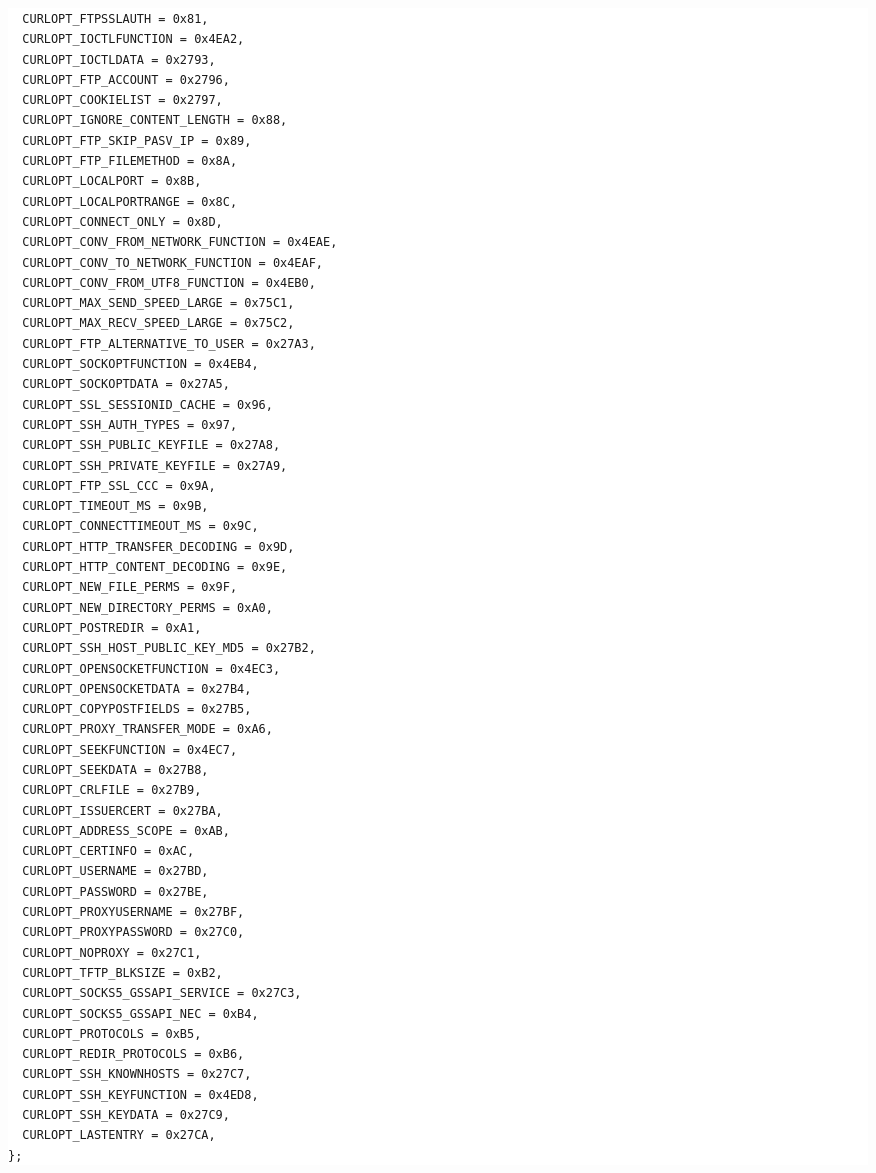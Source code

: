 ```
  CURLOPT_FTPSSLAUTH = 0x81,
  CURLOPT_IOCTLFUNCTION = 0x4EA2,
  CURLOPT_IOCTLDATA = 0x2793,
  CURLOPT_FTP_ACCOUNT = 0x2796,
  CURLOPT_COOKIELIST = 0x2797,
  CURLOPT_IGNORE_CONTENT_LENGTH = 0x88,
  CURLOPT_FTP_SKIP_PASV_IP = 0x89,
  CURLOPT_FTP_FILEMETHOD = 0x8A,
  CURLOPT_LOCALPORT = 0x8B,
  CURLOPT_LOCALPORTRANGE = 0x8C,
  CURLOPT_CONNECT_ONLY = 0x8D,
  CURLOPT_CONV_FROM_NETWORK_FUNCTION = 0x4EAE,
  CURLOPT_CONV_TO_NETWORK_FUNCTION = 0x4EAF,
  CURLOPT_CONV_FROM_UTF8_FUNCTION = 0x4EB0,
  CURLOPT_MAX_SEND_SPEED_LARGE = 0x75C1,
  CURLOPT_MAX_RECV_SPEED_LARGE = 0x75C2,
  CURLOPT_FTP_ALTERNATIVE_TO_USER = 0x27A3,
  CURLOPT_SOCKOPTFUNCTION = 0x4EB4,
  CURLOPT_SOCKOPTDATA = 0x27A5,
  CURLOPT_SSL_SESSIONID_CACHE = 0x96,
  CURLOPT_SSH_AUTH_TYPES = 0x97,
  CURLOPT_SSH_PUBLIC_KEYFILE = 0x27A8,
  CURLOPT_SSH_PRIVATE_KEYFILE = 0x27A9,
  CURLOPT_FTP_SSL_CCC = 0x9A,
  CURLOPT_TIMEOUT_MS = 0x9B,
  CURLOPT_CONNECTTIMEOUT_MS = 0x9C,
  CURLOPT_HTTP_TRANSFER_DECODING = 0x9D,
  CURLOPT_HTTP_CONTENT_DECODING = 0x9E,
  CURLOPT_NEW_FILE_PERMS = 0x9F,
  CURLOPT_NEW_DIRECTORY_PERMS = 0xA0,
  CURLOPT_POSTREDIR = 0xA1,
  CURLOPT_SSH_HOST_PUBLIC_KEY_MD5 = 0x27B2,
  CURLOPT_OPENSOCKETFUNCTION = 0x4EC3,
  CURLOPT_OPENSOCKETDATA = 0x27B4,
  CURLOPT_COPYPOSTFIELDS = 0x27B5,
  CURLOPT_PROXY_TRANSFER_MODE = 0xA6,
  CURLOPT_SEEKFUNCTION = 0x4EC7,
  CURLOPT_SEEKDATA = 0x27B8,
  CURLOPT_CRLFILE = 0x27B9,
  CURLOPT_ISSUERCERT = 0x27BA,
  CURLOPT_ADDRESS_SCOPE = 0xAB,
  CURLOPT_CERTINFO = 0xAC,
  CURLOPT_USERNAME = 0x27BD,
  CURLOPT_PASSWORD = 0x27BE,
  CURLOPT_PROXYUSERNAME = 0x27BF,
  CURLOPT_PROXYPASSWORD = 0x27C0,
  CURLOPT_NOPROXY = 0x27C1,
  CURLOPT_TFTP_BLKSIZE = 0xB2,
  CURLOPT_SOCKS5_GSSAPI_SERVICE = 0x27C3,
  CURLOPT_SOCKS5_GSSAPI_NEC = 0xB4,
  CURLOPT_PROTOCOLS = 0xB5,
  CURLOPT_REDIR_PROTOCOLS = 0xB6,
  CURLOPT_SSH_KNOWNHOSTS = 0x27C7,
  CURLOPT_SSH_KEYFUNCTION = 0x4ED8,
  CURLOPT_SSH_KEYDATA = 0x27C9,
  CURLOPT_LASTENTRY = 0x27CA,
};

```

